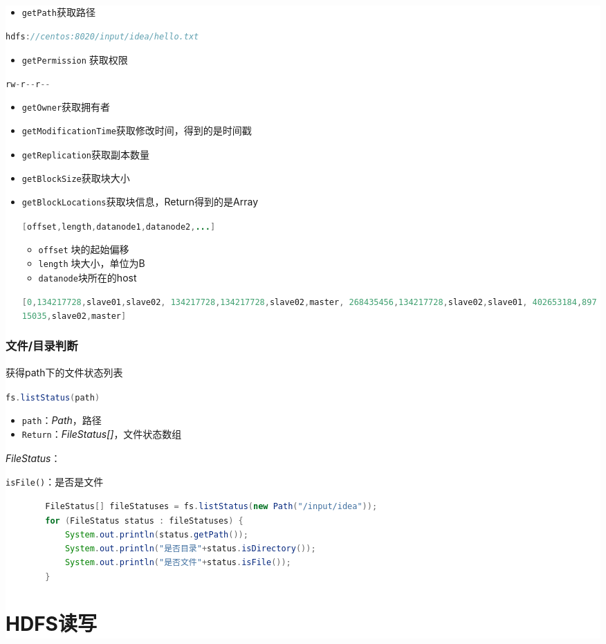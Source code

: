 - `getPath`获取路径

```java
hdfs://centos:8020/input/idea/hello.txt
```

- `getPermission` 获取权限

```java
rw-r--r--
```

- `getOwner`获取拥有者

- `getModificationTime`获取修改时间，得到的是时间戳

- `getReplication`获取副本数量

- `getBlockSize`获取块大小

- `getBlockLocations`获取块信息，Return得到的是Array

  ```java
  [offset,length,datanode1,datanode2,...]
  ```

  - `offset` 块的起始偏移
  - `length` 块大小，单位为B
  - `datanode`块所在的host

  ```java
  [0,134217728,slave01,slave02, 134217728,134217728,slave02,master, 268435456,134217728,slave02,slave01, 402653184,89715035,slave02,master]
  ```

### 文件/目录判断

获得path下的文件状态列表

```java
fs.listStatus(path)
```

- `path`：*Path*，路径
- `Return`：*FileStatus[]*，文件状态数组

*FileStatus*：

`isFile()`：是否是文件

```java
        FileStatus[] fileStatuses = fs.listStatus(new Path("/input/idea"));
        for (FileStatus status : fileStatuses) {
            System.out.println(status.getPath());
            System.out.println("是否目录"+status.isDirectory());
            System.out.println("是否文件"+status.isFile());
        }
```



# HDFS读写
